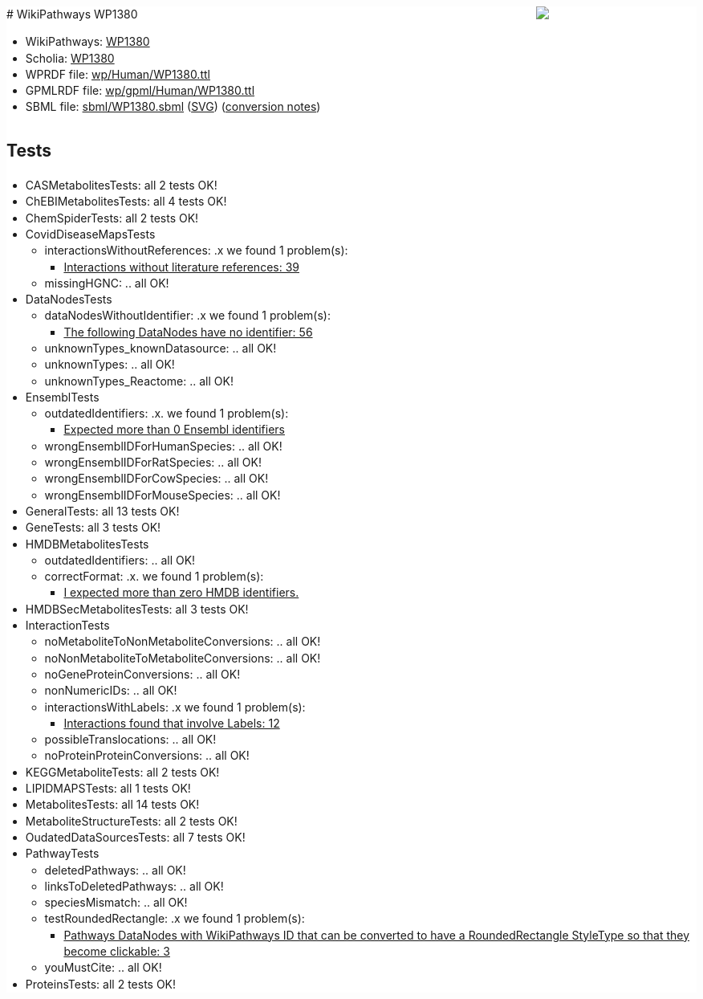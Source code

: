 <img style="float: right; width: 200px" src="../logo.png" />
# WikiPathways WP1380

* WikiPathways: [WP1380](https://identifiers.org/wikipathways:WP1380)
* Scholia: [WP1380](https://scholia.toolforge.org/wikipathways/WP1380)
* WPRDF file: [wp/Human/WP1380.ttl](../wp/Human/WP1380.ttl)
* GPMLRDF file: [wp/gpml/Human/WP1380.ttl](../wp/gpml/Human/WP1380.ttl)
* SBML file: [sbml/WP1380.sbml](../sbml/WP1380.sbml) ([SVG](../sbml/WP1380.svg)) ([conversion notes](../sbml/WP1380.txt))

## Tests
* CASMetabolitesTests: all 2 tests OK!
* ChEBIMetabolitesTests: all 4 tests OK!
* ChemSpiderTests: all 2 tests OK!
* CovidDiseaseMapsTests
    * interactionsWithoutReferences: .x we found 1 problem(s):
        * [Interactions without literature references: 39](#9701cd28)
    * missingHGNC: .. all OK!
* DataNodesTests
    * dataNodesWithoutIdentifier: .x we found 1 problem(s):
        * [The following DataNodes have no identifier: 56](#8792c512)
    * unknownTypes_knownDatasource: .. all OK!
    * unknownTypes: .. all OK!
    * unknownTypes_Reactome: .. all OK!
* EnsemblTests
    * outdatedIdentifiers: .x. we found 1 problem(s):
        * [Expected more than 0 Ensembl identifiers](#f44398b7)
    * wrongEnsemblIDForHumanSpecies: .. all OK!
    * wrongEnsemblIDForRatSpecies: .. all OK!
    * wrongEnsemblIDForCowSpecies: .. all OK!
    * wrongEnsemblIDForMouseSpecies: .. all OK!
* GeneralTests: all 13 tests OK!
* GeneTests: all 3 tests OK!
* HMDBMetabolitesTests
    * outdatedIdentifiers: .. all OK!
    * correctFormat: .x. we found 1 problem(s):
        * [I expected more than zero HMDB identifiers.](#ad154c1e)
* HMDBSecMetabolitesTests: all 3 tests OK!
* InteractionTests
    * noMetaboliteToNonMetaboliteConversions: .. all OK!
    * noNonMetaboliteToMetaboliteConversions: .. all OK!
    * noGeneProteinConversions: .. all OK!
    * nonNumericIDs: .. all OK!
    * interactionsWithLabels: .x we found 1 problem(s):
        * [Interactions found that involve Labels: 12](#fe97a8ba)
    * possibleTranslocations: .. all OK!
    * noProteinProteinConversions: .. all OK!
* KEGGMetaboliteTests: all 2 tests OK!
* LIPIDMAPSTests: all 1 tests OK!
* MetabolitesTests: all 14 tests OK!
* MetaboliteStructureTests: all 2 tests OK!
* OudatedDataSourcesTests: all 7 tests OK!
* PathwayTests
    * deletedPathways: .. all OK!
    * linksToDeletedPathways: .. all OK!
    * speciesMismatch: .. all OK!
    * testRoundedRectangle: .x we found 1 problem(s):
        * [Pathways DataNodes with WikiPathways ID that can be converted to have a RoundedRectangle StyleType so that they become clickable: 3](#9fbad3cd)
    * youMustCite: .. all OK!
* ProteinsTests: all 2 tests OK!
